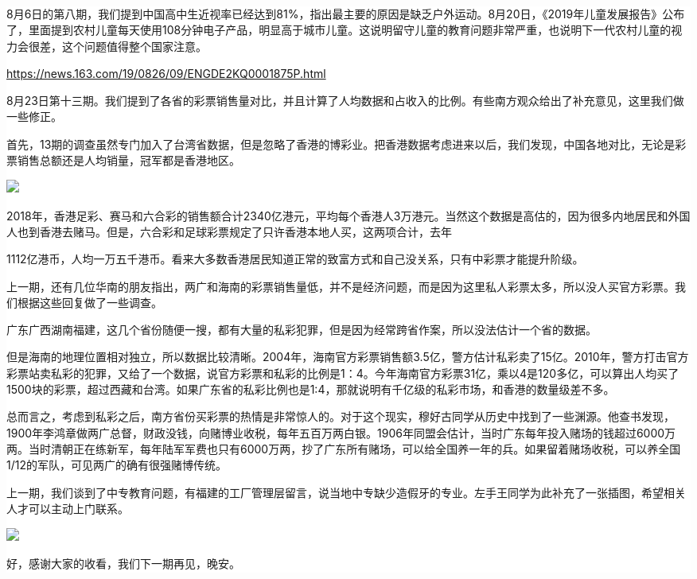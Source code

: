 8月6日的第八期，我们提到中国高中生近视率已经达到81%，指出最主要的原因是缺乏户外运动。8月20日，《2019年儿童发展报告》公布了，里面提到农村儿童每天使用108分钟电子产品，明显高于城市儿童。这说明留守儿童的教育问题非常严重，也说明下一代农村儿童的视力会很差，这个问题值得整个国家注意。

https://news.163.com/19/0826/09/ENGDE2KQ0001875P.html

8月23日第十三期。我们提到了各省的彩票销售量对比，并且计算了人均数据和占收入的比例。有些南方观众给出了补充意见，这里我们做一些修正。

首先，13期的调查虽然专门加入了台湾省数据，但是忽略了香港的博彩业。把香港数据考虑进来以后，我们发现，中国各地对比，无论是彩票销售总额还是人均销量，冠军都是香港地区。

![](/images/btnews/btnews/0001_0100/0015/image13.webp)

2018年，香港足彩、赛马和六合彩的销售额合计2340亿港元，平均每个香港人3万港元。当然这个数据是高估的，因为很多内地居民和外国人也到香港去赌马。但是，六合彩和足球彩票规定了只许香港本地人买，这两项合计，去年

1112亿港币，人均一万五千港币。看来大多数香港居民知道正常的致富方式和自己没关系，只有中彩票才能提升阶级。

上一期，还有几位华南的朋友指出，两广和海南的彩票销售量低，并不是经济问题，而是因为这里私人彩票太多，所以没人买官方彩票。我们根据这些回复做了一些调查。

广东广西湖南福建，这几个省份随便一搜，都有大量的私彩犯罪，但是因为经常跨省作案，所以没法估计一个省的数据。

但是海南的地理位置相对独立，所以数据比较清晰。2004年，海南官方彩票销售额3.5亿，警方估计私彩卖了15亿。2010年，警方打击官方彩票站卖私彩的犯罪，又给了一个数据，说官方彩票和私彩的比例是1：4。今年海南官方彩票31亿，乘以4是120多亿，可以算出人均买了1500块的彩票，超过西藏和台湾。如果广东省的私彩比例也是1:4，那就说明有千亿级的私彩市场，和香港的数量级差不多。

总而言之，考虑到私彩之后，南方省份买彩票的热情是非常惊人的。对于这个现实，穆好古同学从历史中找到了一些渊源。他查书发现，1900年李鸿章做两广总督，财政没钱，向赌博业收税，每年五百万两白银。1906年同盟会估计，当时广东每年投入赌场的钱超过6000万两。当时清朝正在练新军，每年陆军军费也只有6000万两，抄了广东所有赌场，可以给全国养一年的兵。如果留着赌场收税，可以养全国1/12的军队，可见两广的确有很强赌博传统。

上一期，我们谈到了中专教育问题，有福建的工厂管理层留言，说当地中专缺少造假牙的专业。左手王同学为此补充了一张插图，希望相关人才可以主动上门联系。

![](/images/btnews/btnews/0001_0100/0015/image14.webp)

好，感谢大家的收看，我们下一期再见，晚安。
